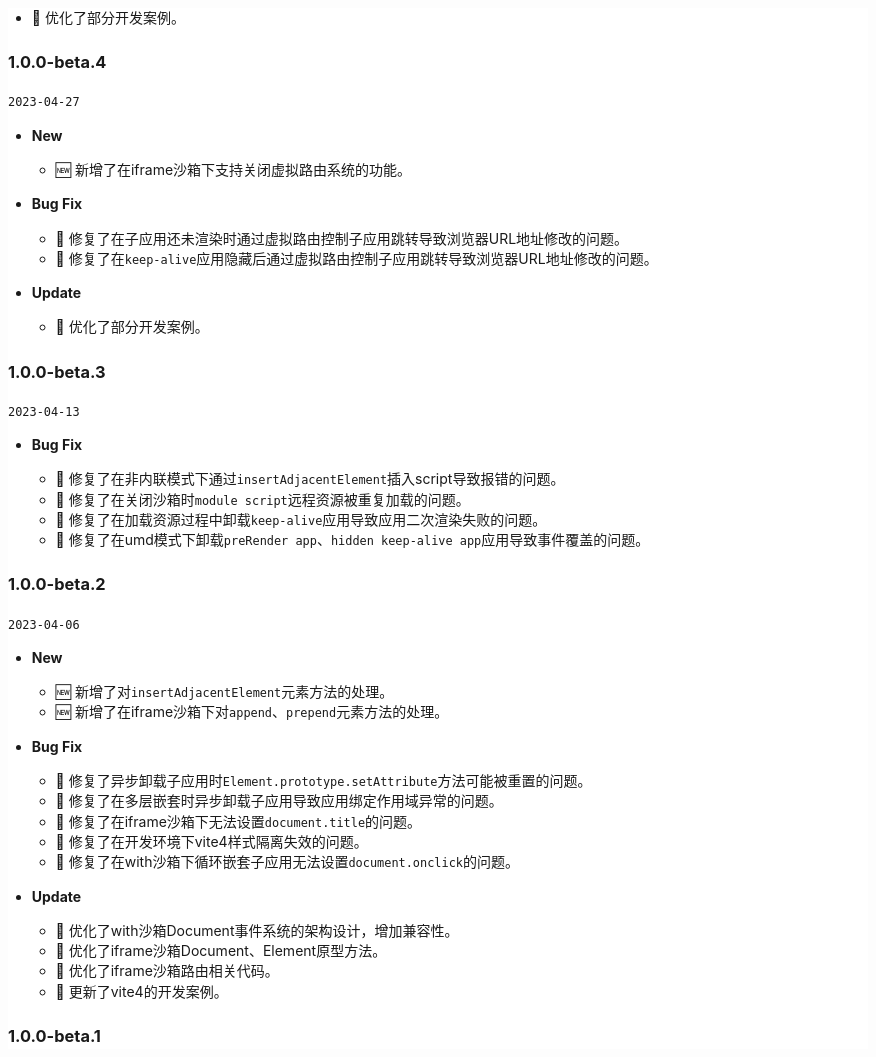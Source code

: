   - 🚀 优化了部分开发案例。


### 1.0.0-beta.4

`2023-04-27`

- **New**

  - 🆕 新增了在iframe沙箱下支持关闭虚拟路由系统的功能。

- **Bug Fix**

  - 🐞 修复了在子应用还未渲染时通过虚拟路由控制子应用跳转导致浏览器URL地址修改的问题。
  - 🐞 修复了在`keep-alive`应用隐藏后通过虚拟路由控制子应用跳转导致浏览器URL地址修改的问题。

- **Update**

  - 🚀 优化了部分开发案例。


### 1.0.0-beta.3

`2023-04-13`

- **Bug Fix**

  - 🐞 修复了在非内联模式下通过`insertAdjacentElement`插入script导致报错的问题。
  - 🐞 修复了在关闭沙箱时`module script`远程资源被重复加载的问题。
  - 🐞 修复了在加载资源过程中卸载`keep-alive`应用导致应用二次渲染失败的问题。
  - 🐞 修复了在umd模式下卸载`preRender app`、`hidden keep-alive app`应用导致事件覆盖的问题。
  

### 1.0.0-beta.2

`2023-04-06`

- **New**

  - 🆕 新增了对`insertAdjacentElement`元素方法的处理。
  - 🆕 新增了在iframe沙箱下对`append`、`prepend`元素方法的处理。

- **Bug Fix**

  - 🐞 修复了异步卸载子应用时`Element.prototype.setAttribute`方法可能被重置的问题。
  - 🐞 修复了在多层嵌套时异步卸载子应用导致应用绑定作用域异常的问题。
  - 🐞 修复了在iframe沙箱下无法设置`document.title`的问题。
  - 🐞 修复了在开发环境下vite4样式隔离失效的问题。
  - 🐞 修复了在with沙箱下循环嵌套子应用无法设置`document.onclick`的问题。

- **Update**

  - 🚀 优化了with沙箱Document事件系统的架构设计，增加兼容性。
  - 🚀 优化了iframe沙箱Document、Element原型方法。
  - 🚀 优化了iframe沙箱路由相关代码。
  - 🚀 更新了vite4的开发案例。
  

### 1.0.0-beta.1
